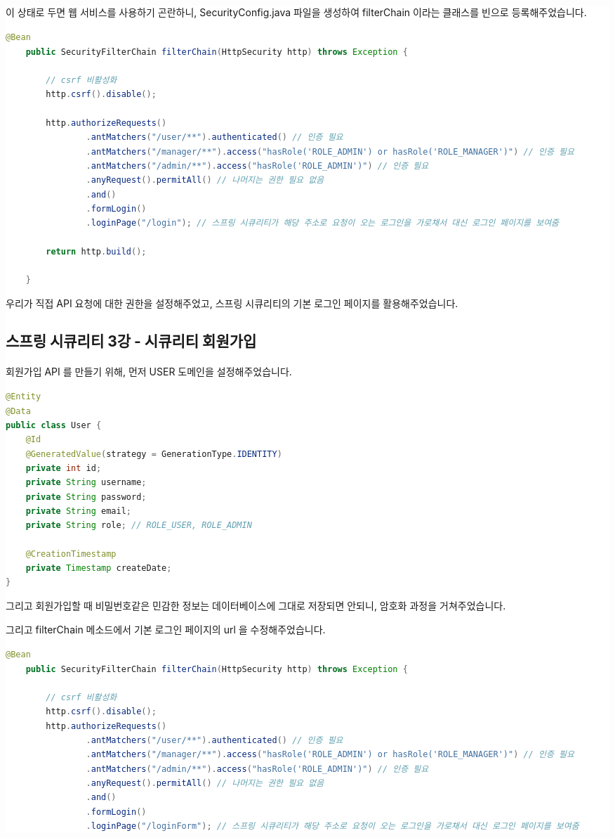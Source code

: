 이 상태로 두면 웹 서비스를 사용하기 곤란하니, SecurityConfig.java 파일을 생성하여 filterChain 이라는 클래스를 빈으로 등록해주었습니다.

```java
@Bean
    public SecurityFilterChain filterChain(HttpSecurity http) throws Exception {

        // csrf 비활성화
        http.csrf().disable();

        http.authorizeRequests()
                .antMatchers("/user/**").authenticated() // 인증 필요
                .antMatchers("/manager/**").access("hasRole('ROLE_ADMIN') or hasRole('ROLE_MANAGER')") // 인증 필요
                .antMatchers("/admin/**").access("hasRole('ROLE_ADMIN')") // 인증 필요
                .anyRequest().permitAll() // 나머지는 권한 필요 없음
                .and()
                .formLogin()
                .loginPage("/login"); // 스프링 시큐리티가 해당 주소로 요청이 오는 로그인을 가로채서 대신 로그인 페이지를 보여줌

        return http.build();

    }
```

우리가 직접 API 요청에 대한 권한을 설정해주었고, 스프링 시큐리티의 기본 로그인 페이지를 활용해주었습니다.

## 스프링 시큐리티 3강 - 시큐리티 회원가입

회원가입 API 를 만들기 위해, 먼저 USER 도메인을 설정해주었습니다.

```java
@Entity
@Data
public class User {
    @Id
    @GeneratedValue(strategy = GenerationType.IDENTITY)
    private int id;
    private String username;
    private String password;
    private String email;
    private String role; // ROLE_USER, ROLE_ADMIN

    @CreationTimestamp
    private Timestamp createDate;
}
```

그리고 회원가입할 때 비밀번호같은 민감한 정보는 데이터베이스에 그대로 저장되면 안되니, 암호화 과정을 거쳐주었습니다.

그리고 filterChain 메소드에서 기본 로그인 페이지의 url 을 수정해주었습니다.

```java
@Bean
    public SecurityFilterChain filterChain(HttpSecurity http) throws Exception {

        // csrf 비활성화
        http.csrf().disable();
        http.authorizeRequests()
                .antMatchers("/user/**").authenticated() // 인증 필요
                .antMatchers("/manager/**").access("hasRole('ROLE_ADMIN') or hasRole('ROLE_MANAGER')") // 인증 필요
                .antMatchers("/admin/**").access("hasRole('ROLE_ADMIN')") // 인증 필요
                .anyRequest().permitAll() // 나머지는 권한 필요 없음
                .and()
                .formLogin()
                .loginPage("/loginForm"); // 스프링 시큐리티가 해당 주소로 요청이 오는 로그인을 가로채서 대신 로그인 페이지를 보여줌

```